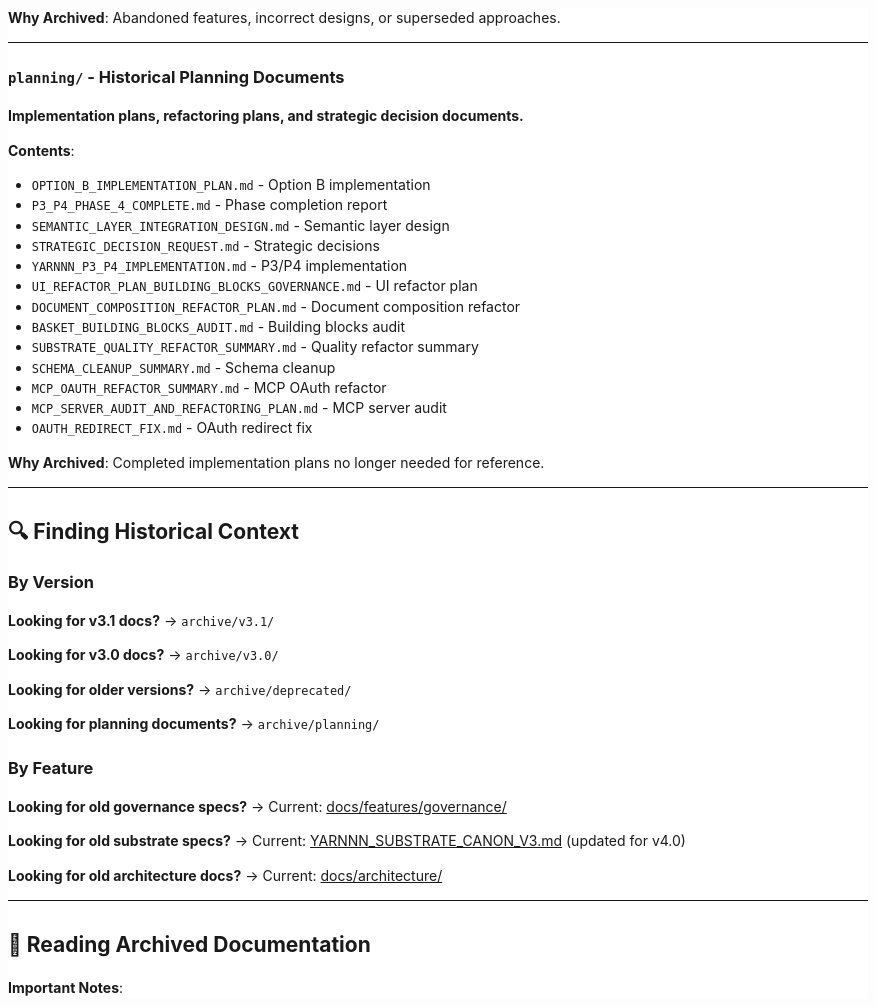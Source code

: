 **Why Archived**: Abandoned features, incorrect designs, or superseded approaches.

---

### `planning/` - Historical Planning Documents

**Implementation plans, refactoring plans, and strategic decision documents.**

**Contents**:
- `OPTION_B_IMPLEMENTATION_PLAN.md` - Option B implementation
- `P3_P4_PHASE_4_COMPLETE.md` - Phase completion report
- `SEMANTIC_LAYER_INTEGRATION_DESIGN.md` - Semantic layer design
- `STRATEGIC_DECISION_REQUEST.md` - Strategic decisions
- `YARNNN_P3_P4_IMPLEMENTATION.md` - P3/P4 implementation
- `UI_REFACTOR_PLAN_BUILDING_BLOCKS_GOVERNANCE.md` - UI refactor plan
- `DOCUMENT_COMPOSITION_REFACTOR_PLAN.md` - Document composition refactor
- `BASKET_BUILDING_BLOCKS_AUDIT.md` - Building blocks audit
- `SUBSTRATE_QUALITY_REFACTOR_SUMMARY.md` - Quality refactor summary
- `SCHEMA_CLEANUP_SUMMARY.md` - Schema cleanup
- `MCP_OAUTH_REFACTOR_SUMMARY.md` - MCP OAuth refactor
- `MCP_SERVER_AUDIT_AND_REFACTORING_PLAN.md` - MCP server audit
- `OAUTH_REDIRECT_FIX.md` - OAuth redirect fix

**Why Archived**: Completed implementation plans no longer needed for reference.

---

## 🔍 Finding Historical Context

### By Version

**Looking for v3.1 docs?** → `archive/v3.1/`

**Looking for v3.0 docs?** → `archive/v3.0/`

**Looking for older versions?** → `archive/deprecated/`

**Looking for planning documents?** → `archive/planning/`

### By Feature

**Looking for old governance specs?** → Current: [docs/features/governance/](../features/governance/)

**Looking for old substrate specs?** → Current: [YARNNN_SUBSTRATE_CANON_V3.md](../YARNNN_SUBSTRATE_CANON_V3.md) (updated for v4.0)

**Looking for old architecture docs?** → Current: [docs/architecture/](../architecture/)

---

## 📖 Reading Archived Documentation

**Important Notes**:

